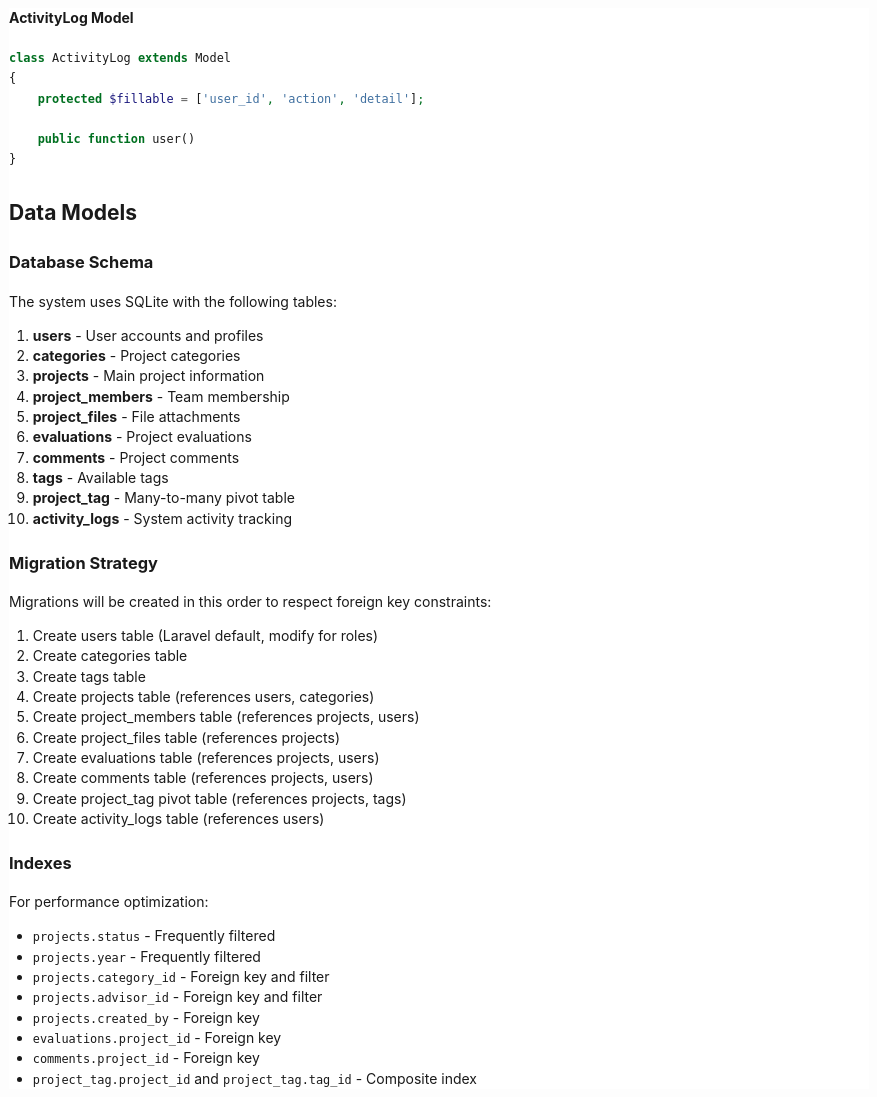 #### ActivityLog Model
```php
class ActivityLog extends Model
{
    protected $fillable = ['user_id', 'action', 'detail'];
    
    public function user()
}
```

## Data Models

### Database Schema

The system uses SQLite with the following tables:

1. **users** - User accounts and profiles
2. **categories** - Project categories
3. **projects** - Main project information
4. **project_members** - Team membership
5. **project_files** - File attachments
6. **evaluations** - Project evaluations
7. **comments** - Project comments
8. **tags** - Available tags
9. **project_tag** - Many-to-many pivot table
10. **activity_logs** - System activity tracking

### Migration Strategy

Migrations will be created in this order to respect foreign key constraints:

1. Create users table (Laravel default, modify for roles)
2. Create categories table
3. Create tags table
4. Create projects table (references users, categories)
5. Create project_members table (references projects, users)
6. Create project_files table (references projects)
7. Create evaluations table (references projects, users)
8. Create comments table (references projects, users)
9. Create project_tag pivot table (references projects, tags)
10. Create activity_logs table (references users)

### Indexes

For performance optimization:
- `projects.status` - Frequently filtered
- `projects.year` - Frequently filtered
- `projects.category_id` - Foreign key and filter
- `projects.advisor_id` - Foreign key and filter
- `projects.created_by` - Foreign key
- `evaluations.project_id` - Foreign key
- `comments.project_id` - Foreign key
- `project_tag.project_id` and `project_tag.tag_id` - Composite index
